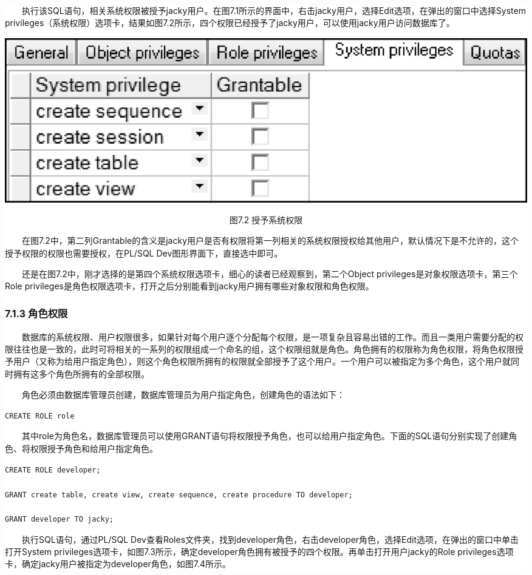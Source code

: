 
&emsp;&emsp;执行该SQL语句，相关系统权限被授予jacky用户。在图7.1所示的界面中，右击jacky用户，选择Edit选项，在弹出的窗口中选择System privileges（系统权限）选项卡，结果如图7.2所示，四个权限已经授予了jacky用户，可以使用jacky用户访问数据库了。




<p align="center"><img src="../img/d7z/tu7.2.png" /></p>  
<p align="center">图7.2  授予系统权限</p>  


&emsp;&emsp;在图7.2中，第二列Grantable的含义是jacky用户是否有权限将第一列相关的系统权限授权给其他用户，默认情况下是不允许的，这个授予权限的权限也需要授权，在PL/SQL Dev图形界面下，直接选中即可。

&emsp;&emsp;还是在图7.2中，刚才选择的是第四个系统权限选项卡，细心的读者已经观察到，第二个Object privileges是对象权限选项卡，第三个Role privileges是角色权限选项卡，打开之后分别能看到jacky用户拥有哪些对象权限和角色权限。

### 7.1.3  角色权限  

&emsp;&emsp;数据库的系统权限、用户权限很多，如果针对每个用户逐个分配每个权限，是一项复杂且容易出错的工作。而且一类用户需要分配的权限往往也是一致的，此时可将相关的一系列的权限组成一个命名的组，这个权限组就是角色。角色拥有的权限称为角色权限，将角色权限授予用户（又称为给用户指定角色），则这个角色权限所拥有的权限就全部授予了这个用户。一个用户可以被指定为多个角色，这个用户就同时拥有这多个角色所拥有的全部权限。

&emsp;&emsp;角色必须由数据库管理员创建，数据库管理员为用户指定角色，创建角色的语法如下：


```
CREATE ROLE role
```


&emsp;&emsp;其中role为角色名，数据库管理员可以使用GRANT语句将权限授予角色，也可以给用户指定角色。下面的SQL语句分别实现了创建角色、将权限授予角色和给用户指定角色。


```
CREATE ROLE developer;

GRANT create table, create view, create sequence, create procedure TO developer;

GRANT developer TO jacky;
```


&emsp;&emsp;执行SQL语句，通过PL/SQL Dev查看Roles文件夹，找到developer角色，右击developer角色，选择Edit选项，在弹出的窗口中单击打开System privileges选项卡，如图7.3所示，确定developer角色拥有被授予的四个权限。再单击打开用户jacky的Role privileges选项卡，确定jacky用户被指定为developer角色，如图7.4所示。
